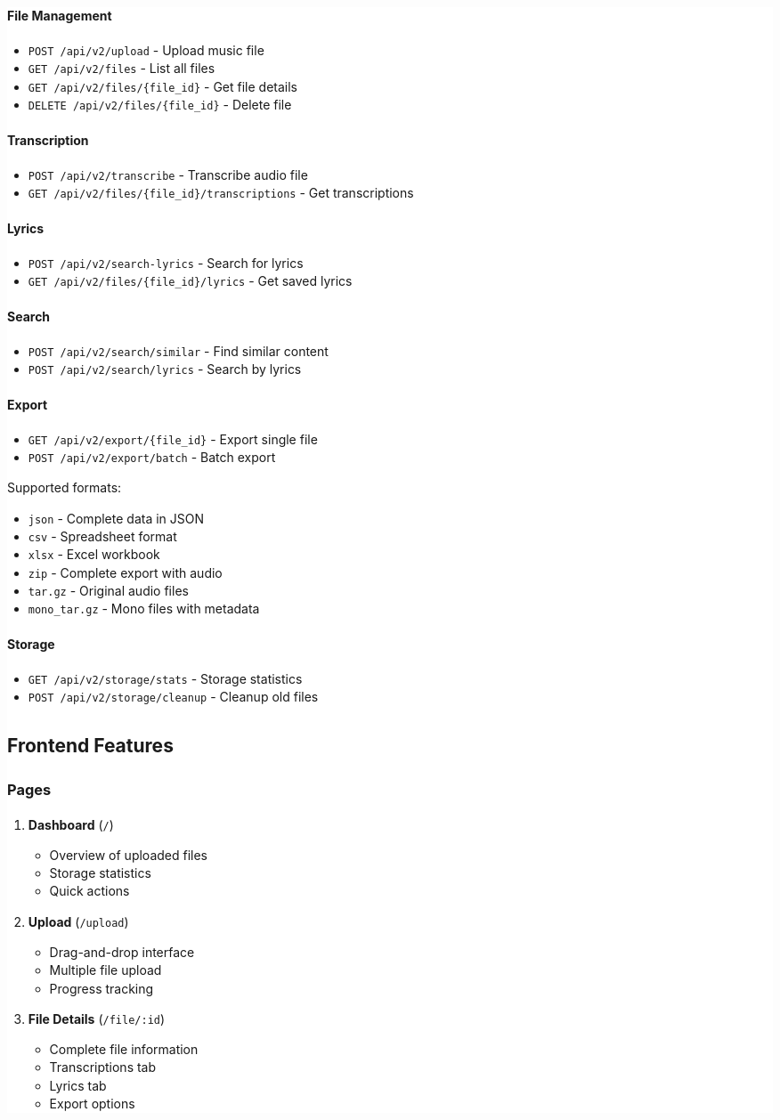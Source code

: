 #### File Management
- `POST /api/v2/upload` - Upload music file
- `GET /api/v2/files` - List all files
- `GET /api/v2/files/{file_id}` - Get file details
- `DELETE /api/v2/files/{file_id}` - Delete file

#### Transcription
- `POST /api/v2/transcribe` - Transcribe audio file
- `GET /api/v2/files/{file_id}/transcriptions` - Get transcriptions

#### Lyrics
- `POST /api/v2/search-lyrics` - Search for lyrics
- `GET /api/v2/files/{file_id}/lyrics` - Get saved lyrics

#### Search
- `POST /api/v2/search/similar` - Find similar content
- `POST /api/v2/search/lyrics` - Search by lyrics

#### Export
- `GET /api/v2/export/{file_id}` - Export single file
- `POST /api/v2/export/batch` - Batch export

Supported formats:
- `json` - Complete data in JSON
- `csv` - Spreadsheet format
- `xlsx` - Excel workbook
- `zip` - Complete export with audio
- `tar.gz` - Original audio files
- `mono_tar.gz` - Mono files with metadata

#### Storage
- `GET /api/v2/storage/stats` - Storage statistics
- `POST /api/v2/storage/cleanup` - Cleanup old files

## Frontend Features

### Pages
1. **Dashboard** (`/`)
   - Overview of uploaded files
   - Storage statistics
   - Quick actions

2. **Upload** (`/upload`)
   - Drag-and-drop interface
   - Multiple file upload
   - Progress tracking

3. **File Details** (`/file/:id`)
   - Complete file information
   - Transcriptions tab
   - Lyrics tab
   - Export options

